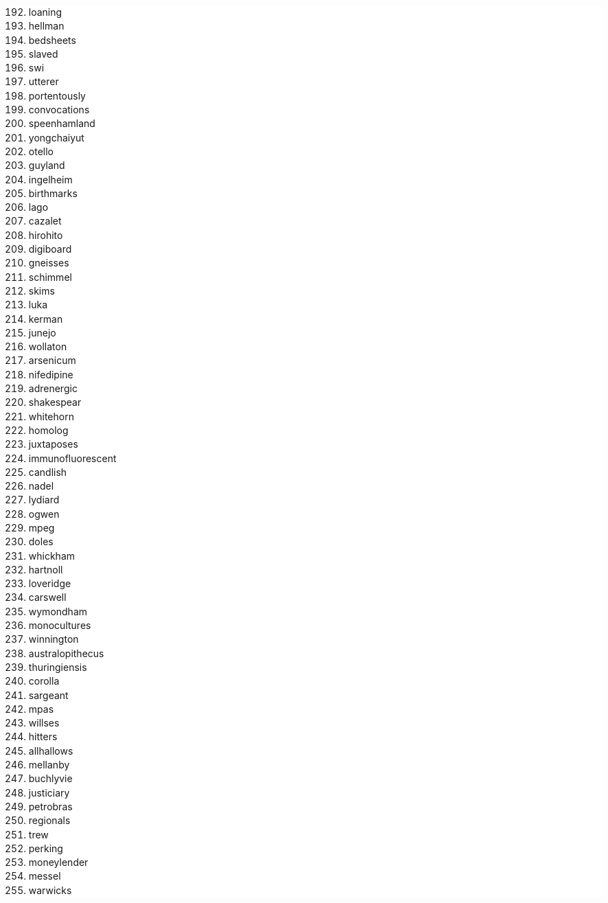 192. loaning
193. hellman
194. bedsheets
195. slaved
196. swi
197. utterer
198. portentously
199. convocations
200. speenhamland
201. yongchaiyut
202. otello
203. guyland
204. ingelheim
205. birthmarks
206. lago
207. cazalet
208. hirohito
209. digiboard
210. gneisses
211. schimmel
212. skims
213. luka
214. kerman
215. junejo
216. wollaton
217. arsenicum
218. nifedipine
219. adrenergic
220. shakespear
221. whitehorn
222. homolog
223. juxtaposes
224. immunofluorescent
225. candlish
226. nadel
227. lydiard
228. ogwen
229. mpeg
230. doles
231. whickham
232. hartnoll
233. loveridge
234. carswell
235. wymondham
236. monocultures
237. winnington
238. australopithecus
239. thuringiensis
240. corolla
241. sargeant
242. mpas
243. willses
244. hitters
245. allhallows
246. mellanby
247. buchlyvie
248. justiciary
249. petrobras
250. regionals
251. trew
252. perking
253. moneylender
254. messel
255. warwicks